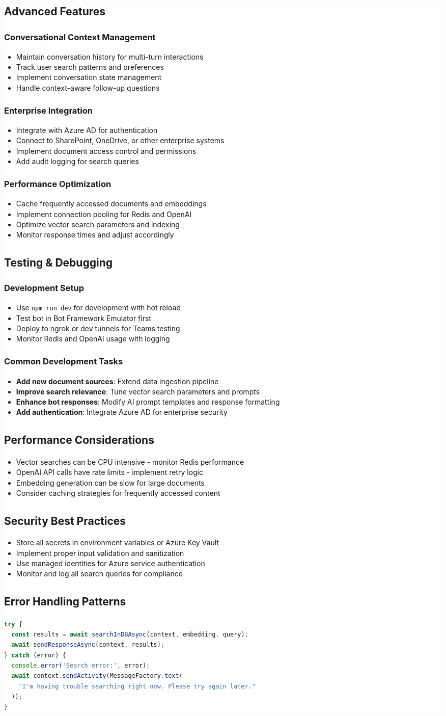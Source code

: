 ## Advanced Features

### Conversational Context Management
- Maintain conversation history for multi-turn interactions
- Track user search patterns and preferences
- Implement conversation state management
- Handle context-aware follow-up questions

### Enterprise Integration
- Integrate with Azure AD for authentication
- Connect to SharePoint, OneDrive, or other enterprise systems
- Implement document access control and permissions
- Add audit logging for search queries

### Performance Optimization
- Cache frequently accessed documents and embeddings
- Implement connection pooling for Redis and OpenAI
- Optimize vector search parameters and indexing
- Monitor response times and adjust accordingly

## Testing & Debugging

### Development Setup
- Use `npm run dev` for development with hot reload
- Test bot in Bot Framework Emulator first
- Deploy to ngrok or dev tunnels for Teams testing
- Monitor Redis and OpenAI usage with logging

### Common Development Tasks
- **Add new document sources**: Extend data ingestion pipeline
- **Improve search relevance**: Tune vector search parameters and prompts
- **Enhance bot responses**: Modify AI prompt templates and response formatting
- **Add authentication**: Integrate Azure AD for enterprise security

## Performance Considerations
- Vector searches can be CPU intensive - monitor Redis performance
- OpenAI API calls have rate limits - implement retry logic
- Embedding generation can be slow for large documents
- Consider caching strategies for frequently accessed content

## Security Best Practices
- Store all secrets in environment variables or Azure Key Vault
- Implement proper input validation and sanitization
- Use managed identities for Azure service authentication
- Monitor and log all search queries for compliance

## Error Handling Patterns
```typescript
try {
  const results = await searchInDBAsync(context, embedding, query);
  await sendResponseAsync(context, results);
} catch (error) {
  console.error('Search error:', error);
  await context.sendActivity(MessageFactory.text(
    "I'm having trouble searching right now. Please try again later."
  ));
}
```

